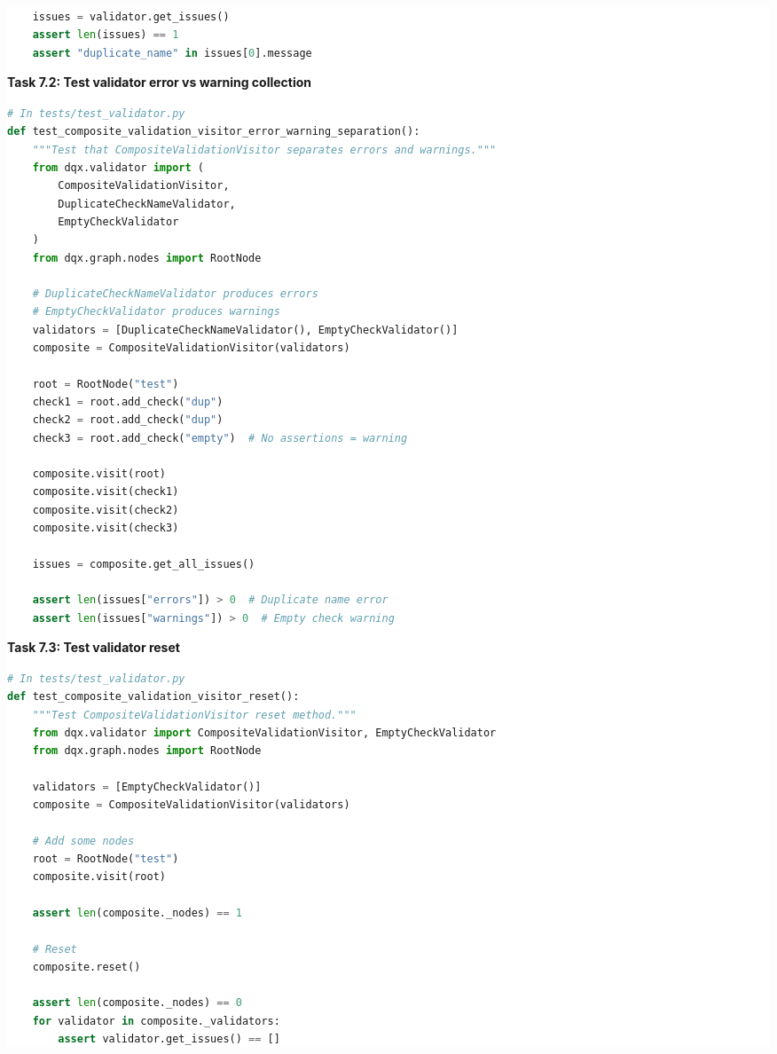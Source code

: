 ```python
    issues = validator.get_issues()
    assert len(issues) == 1
    assert "duplicate_name" in issues[0].message
```

**Task 7.2: Test validator error vs warning collection**
```python
# In tests/test_validator.py
def test_composite_validation_visitor_error_warning_separation():
    """Test that CompositeValidationVisitor separates errors and warnings."""
    from dqx.validator import (
        CompositeValidationVisitor,
        DuplicateCheckNameValidator,
        EmptyCheckValidator
    )
    from dqx.graph.nodes import RootNode

    # DuplicateCheckNameValidator produces errors
    # EmptyCheckValidator produces warnings
    validators = [DuplicateCheckNameValidator(), EmptyCheckValidator()]
    composite = CompositeValidationVisitor(validators)

    root = RootNode("test")
    check1 = root.add_check("dup")
    check2 = root.add_check("dup")
    check3 = root.add_check("empty")  # No assertions = warning

    composite.visit(root)
    composite.visit(check1)
    composite.visit(check2)
    composite.visit(check3)

    issues = composite.get_all_issues()

    assert len(issues["errors"]) > 0  # Duplicate name error
    assert len(issues["warnings"]) > 0  # Empty check warning
```

**Task 7.3: Test validator reset**
```python
# In tests/test_validator.py
def test_composite_validation_visitor_reset():
    """Test CompositeValidationVisitor reset method."""
    from dqx.validator import CompositeValidationVisitor, EmptyCheckValidator
    from dqx.graph.nodes import RootNode

    validators = [EmptyCheckValidator()]
    composite = CompositeValidationVisitor(validators)

    # Add some nodes
    root = RootNode("test")
    composite.visit(root)

    assert len(composite._nodes) == 1

    # Reset
    composite.reset()

    assert len(composite._nodes) == 0
    for validator in composite._validators:
        assert validator.get_issues() == []
```
